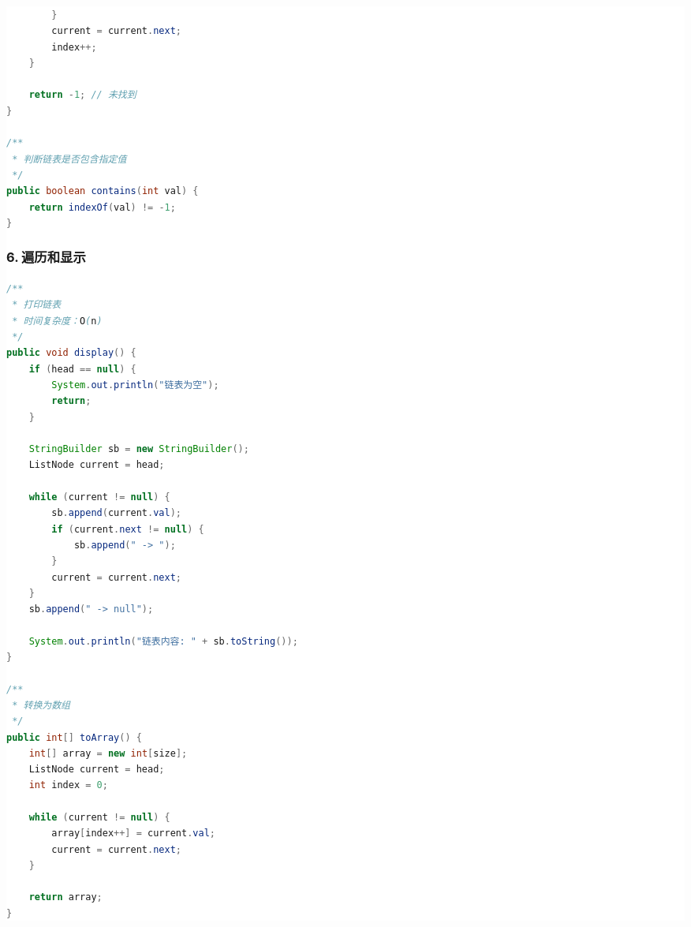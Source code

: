 ```java
        }
        current = current.next;
        index++;
    }

    return -1; // 未找到
}

/**
 * 判断链表是否包含指定值
 */
public boolean contains(int val) {
    return indexOf(val) != -1;
}
```

### 6. 遍历和显示

```java
/**
 * 打印链表
 * 时间复杂度：O(n)
 */
public void display() {
    if (head == null) {
        System.out.println("链表为空");
        return;
    }

    StringBuilder sb = new StringBuilder();
    ListNode current = head;

    while (current != null) {
        sb.append(current.val);
        if (current.next != null) {
            sb.append(" -> ");
        }
        current = current.next;
    }
    sb.append(" -> null");

    System.out.println("链表内容: " + sb.toString());
}

/**
 * 转换为数组
 */
public int[] toArray() {
    int[] array = new int[size];
    ListNode current = head;
    int index = 0;

    while (current != null) {
        array[index++] = current.val;
        current = current.next;
    }

    return array;
}
```
